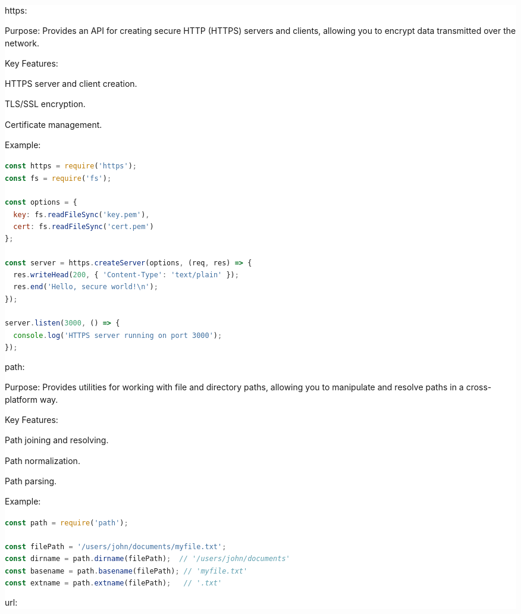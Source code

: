 https:

Purpose: Provides an API for creating secure HTTP (HTTPS) servers and clients, allowing you to encrypt data transmitted over the network.

Key Features:

HTTPS server and client creation.

TLS/SSL encryption.

Certificate management.

Example:
```js
const https = require('https');
const fs = require('fs');

const options = {
  key: fs.readFileSync('key.pem'),
  cert: fs.readFileSync('cert.pem')
};

const server = https.createServer(options, (req, res) => {
  res.writeHead(200, { 'Content-Type': 'text/plain' });
  res.end('Hello, secure world!\n');
});

server.listen(3000, () => {
  console.log('HTTPS server running on port 3000');
});
```


path:

Purpose: Provides utilities for working with file and directory paths, allowing you to manipulate and resolve paths in a cross-platform way.

Key Features:

Path joining and resolving.

Path normalization.

Path parsing.

Example:
```js
const path = require('path');

const filePath = '/users/john/documents/myfile.txt';
const dirname = path.dirname(filePath);  // '/users/john/documents'
const basename = path.basename(filePath); // 'myfile.txt'
const extname = path.extname(filePath);   // '.txt'

```

url:
